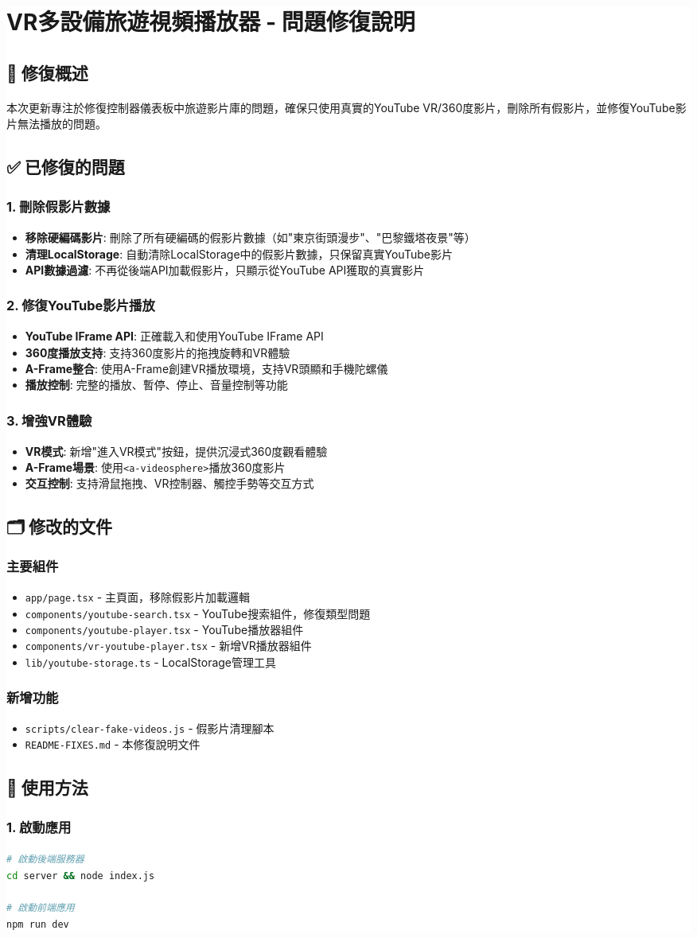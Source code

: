 # VR多設備旅遊視頻播放器 - 問題修復說明

## 🔧 修復概述

本次更新專注於修復控制器儀表板中旅遊影片庫的問題，確保只使用真實的YouTube VR/360度影片，刪除所有假影片，並修復YouTube影片無法播放的問題。

## ✅ 已修復的問題

### 1. 刪除假影片數據
- **移除硬編碼影片**: 刪除了所有硬編碼的假影片數據（如"東京街頭漫步"、"巴黎鐵塔夜景"等）
- **清理LocalStorage**: 自動清除LocalStorage中的假影片數據，只保留真實YouTube影片
- **API數據過濾**: 不再從後端API加載假影片，只顯示從YouTube API獲取的真實影片

### 2. 修復YouTube影片播放
- **YouTube IFrame API**: 正確載入和使用YouTube IFrame API
- **360度播放支持**: 支持360度影片的拖拽旋轉和VR體驗
- **A-Frame整合**: 使用A-Frame創建VR播放環境，支持VR頭顯和手機陀螺儀
- **播放控制**: 完整的播放、暫停、停止、音量控制等功能

### 3. 增強VR體驗
- **VR模式**: 新增"進入VR模式"按鈕，提供沉浸式360度觀看體驗
- **A-Frame場景**: 使用`<a-videosphere>`播放360度影片
- **交互控制**: 支持滑鼠拖拽、VR控制器、觸控手勢等交互方式

## 🗂️ 修改的文件

### 主要組件
- `app/page.tsx` - 主頁面，移除假影片加載邏輯
- `components/youtube-search.tsx` - YouTube搜索組件，修復類型問題
- `components/youtube-player.tsx` - YouTube播放器組件
- `components/vr-youtube-player.tsx` - 新增VR播放器組件
- `lib/youtube-storage.ts` - LocalStorage管理工具

### 新增功能
- `scripts/clear-fake-videos.js` - 假影片清理腳本
- `README-FIXES.md` - 本修復說明文件

## 🚀 使用方法

### 1. 啟動應用
```bash
# 啟動後端服務器
cd server && node index.js

# 啟動前端應用
npm run dev
```
